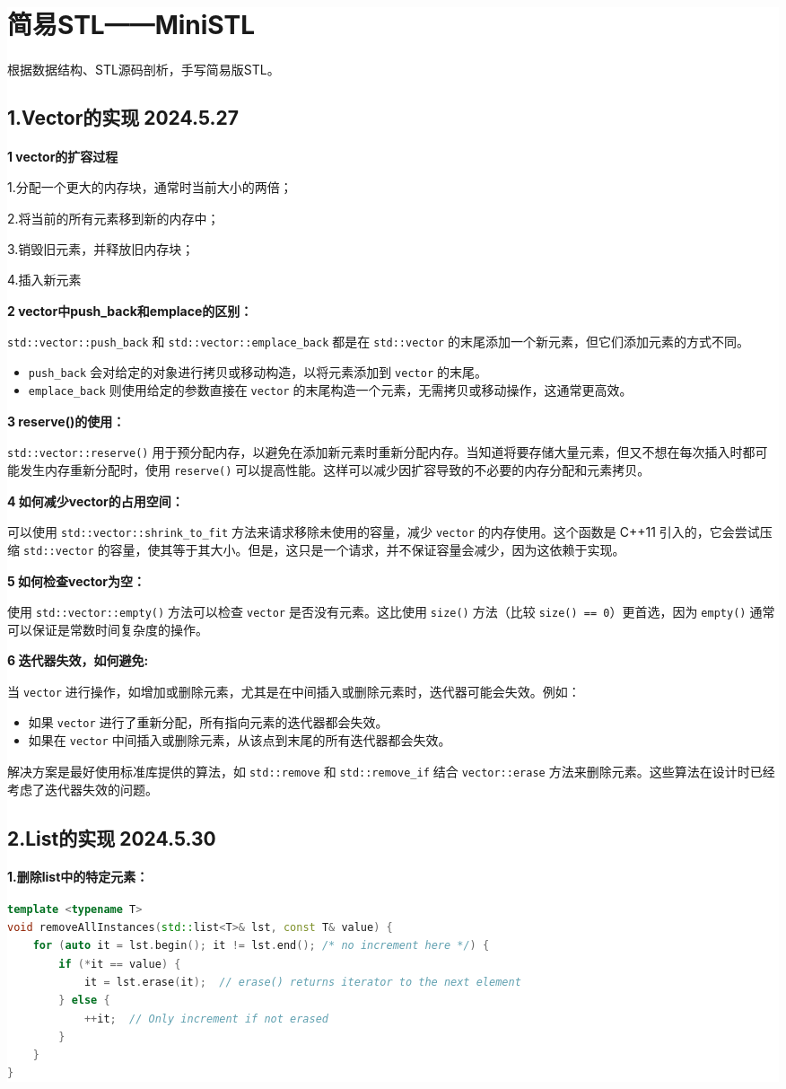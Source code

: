 # 简易STL——MiniSTL

根据数据结构、STL源码剖析，手写简易版STL。

## 1.Vector的实现 2024.5.27

**1 vector的扩容过程**

1.分配一个更大的内存块，通常时当前大小的两倍；

2.将当前的所有元素移到新的内存中；

3.销毁旧元素，并释放旧内存块；

4.插入新元素

**2 vector中push_back和emplace的区别：**

`std::vector::push_back` 和 `std::vector::emplace_back` 都是在 `std::vector` 的末尾添加一个新元素，但它们添加元素的方式不同。

- `push_back` 会对给定的对象进行拷贝或移动构造，以将元素添加到 `vector` 的末尾。
- `emplace_back` 则使用给定的参数直接在 `vector` 的末尾构造一个元素，无需拷贝或移动操作，这通常更高效。

**3 reserve()的使用：**

`std::vector::reserve()` 用于预分配内存，以避免在添加新元素时重新分配内存。当知道将要存储大量元素，但又不想在每次插入时都可能发生内存重新分配时，使用 `reserve()` 可以提高性能。这样可以减少因扩容导致的不必要的内存分配和元素拷贝。

**4 如何减少vector的占用空间：**

可以使用 `std::vector::shrink_to_fit` 方法来请求移除未使用的容量，减少 `vector` 的内存使用。这个函数是 C++11 引入的，它会尝试压缩 `std::vector` 的容量，使其等于其大小。但是，这只是一个请求，并不保证容量会减少，因为这依赖于实现。

**5 如何检查vector为空：**

使用 `std::vector::empty()` 方法可以检查 `vector` 是否没有元素。这比使用 `size()` 方法（比较 `size() == 0`）更首选，因为 `empty()` 通常可以保证是常数时间复杂度的操作。

**6 迭代器失效，如何避免:**

当 `vector` 进行操作，如增加或删除元素，尤其是在中间插入或删除元素时，迭代器可能会失效。例如：

- 如果 `vector` 进行了重新分配，所有指向元素的迭代器都会失效。
- 如果在 `vector` 中间插入或删除元素，从该点到末尾的所有迭代器都会失效。

解决方案是最好使用标准库提供的算法，如 `std::remove` 和 `std::remove_if` 结合 `vector::erase` 方法来删除元素。这些算法在设计时已经考虑了迭代器失效的问题。

## 2.List的实现 2024.5.30

**1.删除list中的特定元素：**

```c++
template <typename T>
void removeAllInstances(std::list<T>& lst, const T& value) {
    for (auto it = lst.begin(); it != lst.end(); /* no increment here */) {
        if (*it == value) {
            it = lst.erase(it);  // erase() returns iterator to the next element
        } else {
            ++it;  // Only increment if not erased
        }
    }
}
```

